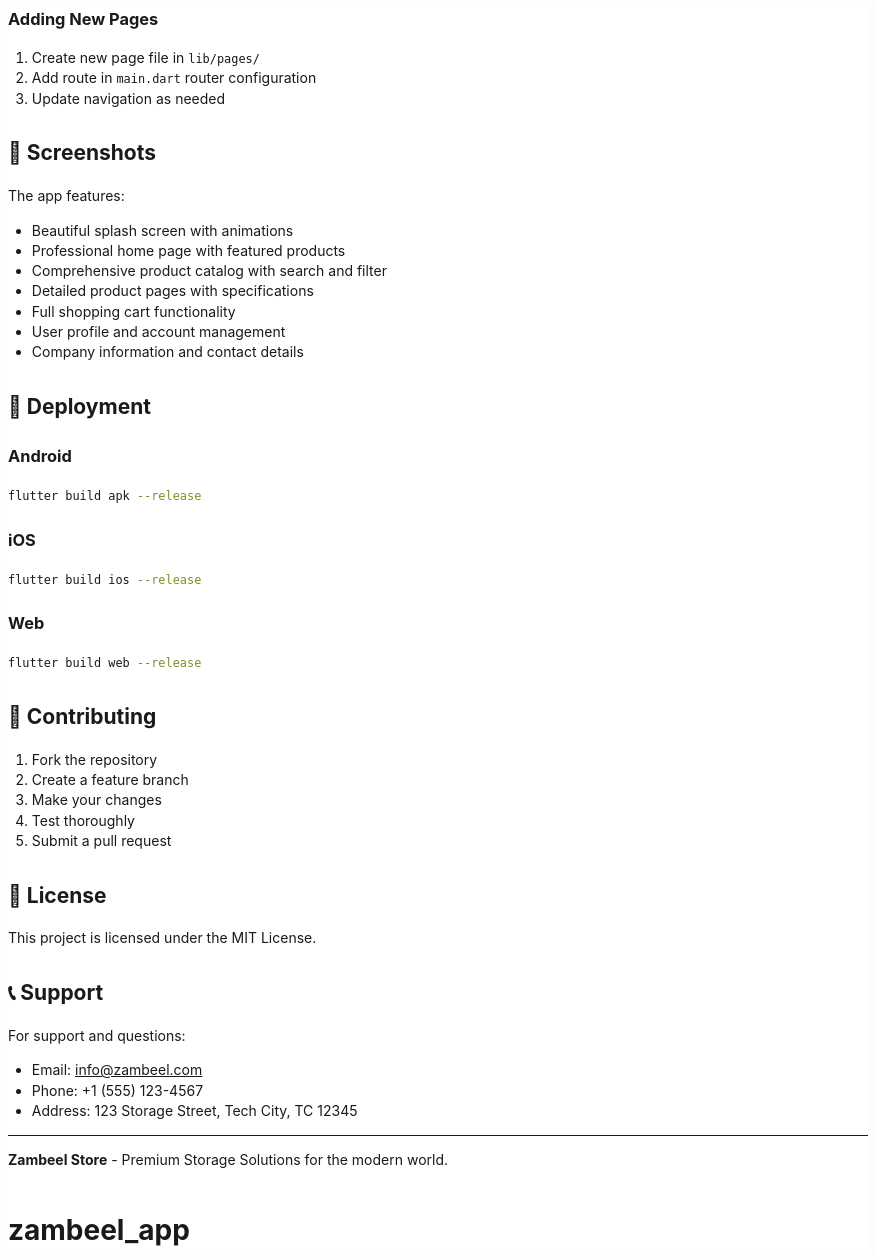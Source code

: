 ### Adding New Pages
1. Create new page file in `lib/pages/`
2. Add route in `main.dart` router configuration
3. Update navigation as needed

## 📸 Screenshots

The app features:
- Beautiful splash screen with animations
- Professional home page with featured products
- Comprehensive product catalog with search and filter
- Detailed product pages with specifications
- Full shopping cart functionality
- User profile and account management
- Company information and contact details

## 🚀 Deployment

### Android
```bash
flutter build apk --release
```

### iOS
```bash
flutter build ios --release
```

### Web
```bash
flutter build web --release
```

## 🤝 Contributing

1. Fork the repository
2. Create a feature branch
3. Make your changes
4. Test thoroughly
5. Submit a pull request

## 📄 License

This project is licensed under the MIT License.

## 📞 Support

For support and questions:
- Email: info@zambeel.com
- Phone: +1 (555) 123-4567
- Address: 123 Storage Street, Tech City, TC 12345

---

**Zambeel Store** - Premium Storage Solutions for the modern world.
# zambeel_app
